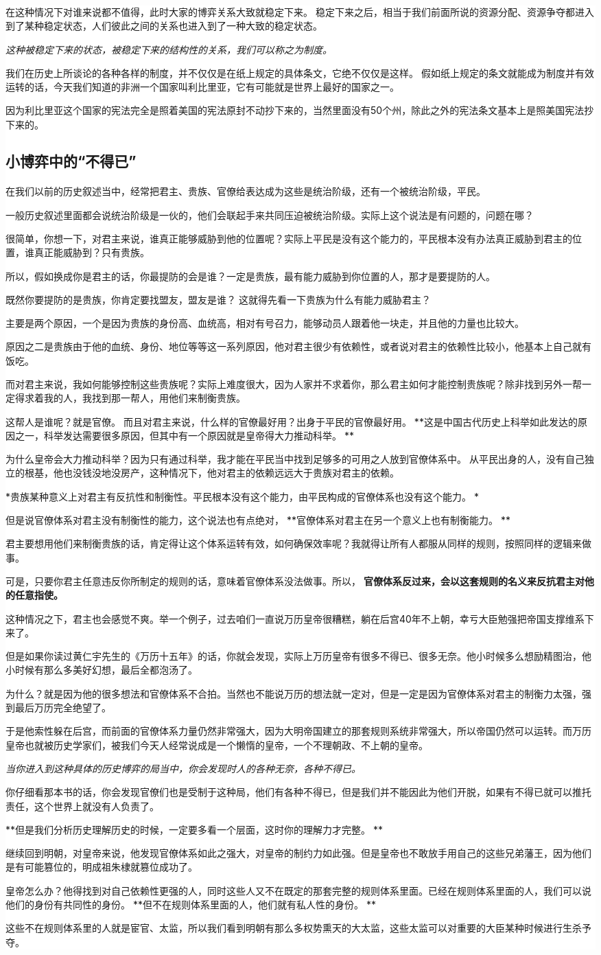 在这种情况下对谁来说都不值得，此时大家的博弈关系大致就稳定下来。 稳定下来之后，相当于我们前面所说的资源分配、资源争夺都进入到了某种稳定状态，人们彼此之间的关系也进入到了一种大致的稳定状态。

 *这种被稳定下来的状态，被稳定下来的结构性的关系，我们可以称之为制度。*

我们在历史上所谈论的各种各样的制度，并不仅仅是在纸上规定的具体条文，它绝不仅仅是这样。 假如纸上规定的条文就能成为制度并有效运转的话，今天我们知道的非洲一个国家叫利比里亚，它有可能就是世界上最好的国家之一。

因为利比里亚这个国家的宪法完全是照着美国的宪法原封不动抄下来的，当然里面没有50个州，除此之外的宪法条文基本上是照美国宪法抄下来的。 

## 小博弈中的“不得已”

在我们以前的历史叙述当中，经常把君主、贵族、官僚给表达成为这些是统治阶级，还有一个被统治阶级，平民。 

一般历史叙述里面都会说统治阶级是一伙的，他们会联起手来共同压迫被统治阶级。实际上这个说法是有问题的，问题在哪？ 

很简单，你想一下，对君主来说，谁真正能够威胁到他的位置呢？实际上平民是没有这个能力的，平民根本没有办法真正威胁到君主的位置，谁真正能威胁到？只有贵族。

所以，假如换成你是君主的话，你最提防的会是谁？一定是贵族，最有能力威胁到你位置的人，那才是要提防的人。 

既然你要提防的是贵族，你肯定要找盟友，盟友是谁？ 这就得先看一下贵族为什么有能力威胁君主？

主要是两个原因，一个是因为贵族的身份高、血统高，相对有号召力，能够动员人跟着他一块走，并且他的力量也比较大。 

原因之二是贵族由于他的血统、身份、地位等等这一系列原因，他对君主很少有依赖性，或者说对君主的依赖性比较小，他基本上自己就有饭吃。 

而对君主来说，我如何能够控制这些贵族呢？实际上难度很大，因为人家并不求着你，那么君主如何才能控制贵族呢？除非找到另外一帮一定得求着我的人，我找到那一帮人，用他们来制衡贵族。

这帮人是谁呢？就是官僚。 而且对君主来说，什么样的官僚最好用？出身于平民的官僚最好用。 **这是中国古代历史上科举如此发达的原因之一，科举发达需要很多原因，但其中有一个原因就是皇帝得大力推动科举。 **

为什么皇帝会大力推动科举？因为只有通过科举，我才能在平民当中找到足够多的可用之人放到官僚体系中。 从平民出身的人，没有自己独立的根基，他也没钱没地没房产，这种情况下，他对君主的依赖远远大于贵族对君主的依赖。

 *贵族某种意义上对君主有反抗性和制衡性。平民根本没有这个能力，由平民构成的官僚体系也没有这个能力。 *

但是说官僚体系对君主没有制衡性的能力，这个说法也有点绝对， **官僚体系对君主在另一个意义上也有制衡能力。 **

君主要想用他们来制衡贵族的话，肯定得让这个体系运转有效，如何确保效率呢？我就得让所有人都服从同样的规则，按照同样的逻辑来做事。 

可是，只要你君主任意违反你所制定的规则的话，意味着官僚体系没法做事。所以， **官僚体系反过来，会以这套规则的名义来反抗君主对他的任意指使。**

这种情况之下，君主也会感觉不爽。举一个例子，过去咱们一直说万历皇帝很糟糕，躺在后宫40年不上朝，幸亏大臣勉强把帝国支撑维系下来了。 

但是如果你读过黄仁宇先生的《万历十五年》的话，你就会发现，实际上万历皇帝有很多不得已、很多无奈。他小时候多么想励精图治，他小时候有那么多美好幻想，最后全都泡汤了。

为什么？就是因为他的很多想法和官僚体系不合拍。当然也不能说万历的想法就一定对，但是一定是因为官僚体系对君主的制衡力太强，强到最后万历完全绝望了。

于是他索性躲在后宫，而前面的官僚体系力量仍然非常强大，因为大明帝国建立的那套规则系统非常强大，所以帝国仍然可以运转。而万历皇帝也就被历史学家们，被我们今天人经常说成是一个懒惰的皇帝，一个不理朝政、不上朝的皇帝。 

 *当你进入到这种具体的历史博弈的局当中，你会发现时人的各种无奈，各种不得已。*

你仔细看那本书的话，你会发现官僚们也是受制于这种局，他们有各种不得已，但是我们并不能因此为他们开脱，如果有不得已就可以推托责任，这个世界上就没有人负责了。 

 **但是我们分析历史理解历史的时候，一定要多看一个层面，这时你的理解力才完整。 **

继续回到明朝，对皇帝来说，他发现官僚体系如此之强大，对皇帝的制约力如此强。但是皇帝也不敢放手用自己的这些兄弟藩王，因为他们是有可能篡位的，明成祖朱棣就篡位成功了。 

皇帝怎么办？他得找到对自己依赖性更强的人，同时这些人又不在既定的那套完整的规则体系里面。已经在规则体系里面的人，我们可以说他们的身份有共同性的身份。 **但不在规则体系里面的人，他们就有私人性的身份。 **

这些不在规则体系里的人就是宦官、太监，所以我们看到明朝有那么多权势熏天的大太监，这些太监可以对重要的大臣某种时候进行生杀予夺。 
